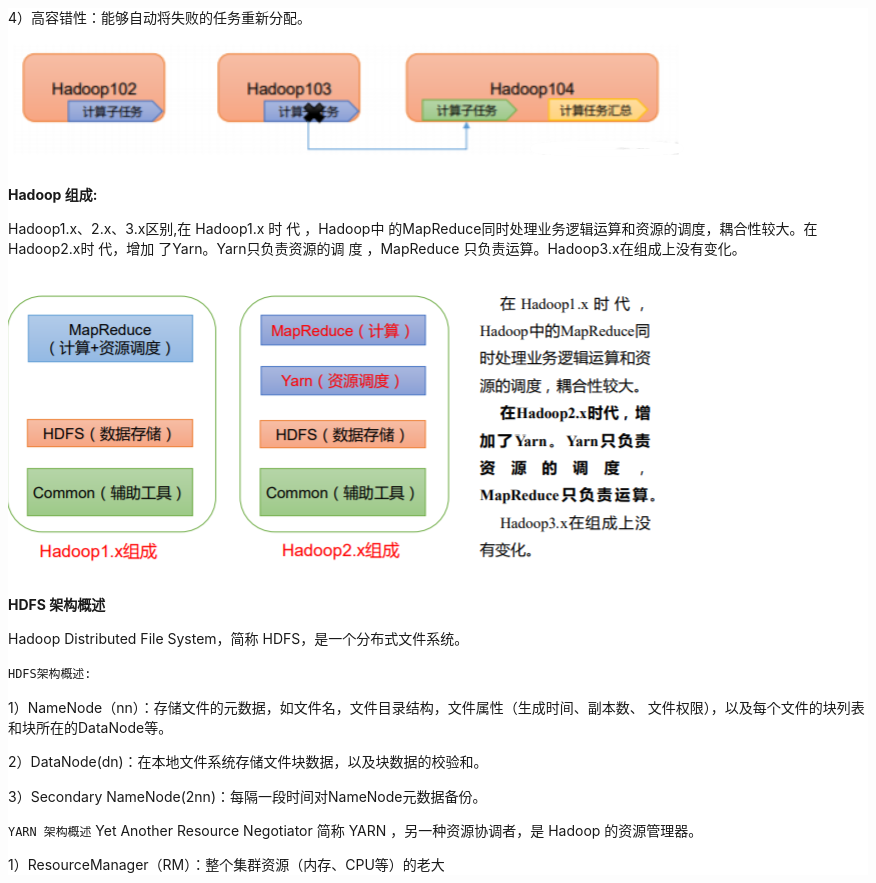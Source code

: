 

4）高容错性：能够自动将失败的任务重新分配。

![image-20211101134036108](Images/image-20211101134036108.png)



**Hadoop 组成:**

Hadoop1.x、2.x、3.x区别,在 Hadoop1.x 时 代 ，Hadoop中 的MapReduce同时处理业务逻辑运算和资源的调度，耦合性较大。在Hadoop2.x时 代，增加 了Yarn。Yarn只负责资源的调 度 ，MapReduce 只负责运算。Hadoop3.x在组成上没有变化。

![image-20211101134127895](Images/image-20211101134127895.png)

**HDFS 架构概述**

Hadoop Distributed File System，简称 HDFS，是一个分布式文件系统。 

`HDFS架构概述:`

1）NameNode（nn）：存储文件的元数据，如文件名，文件目录结构，文件属性（生成时间、副本数、 文件权限），以及每个文件的块列表和块所在的DataNode等。



2）DataNode(dn)：在本地文件系统存储文件块数据，以及块数据的校验和。



3）Secondary NameNode(2nn)：每隔一段时间对NameNode元数据备份。



`YARN 架构概述`
Yet Another Resource Negotiator 简称 YARN ，另一种资源协调者，是 Hadoop 的资源管理器。

1）ResourceManager（RM）：整个集群资源（内存、CPU等）的老大

